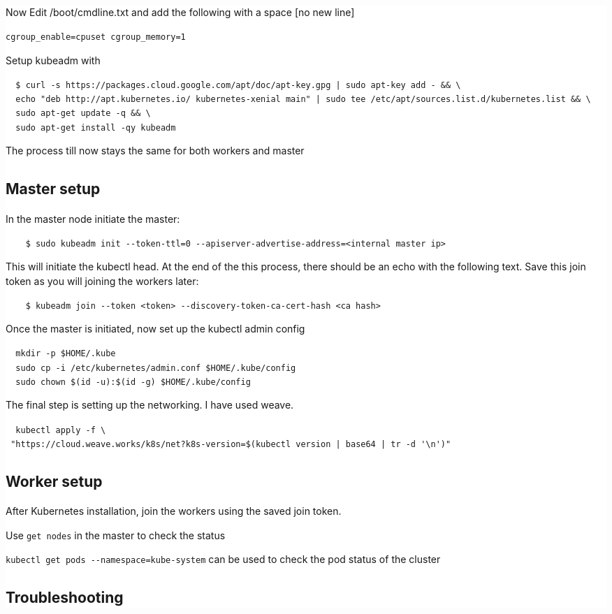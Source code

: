 Now Edit /boot/cmdline.txt and add the following with a space
[no new line]

```
cgroup_enable=cpuset cgroup_memory=1
```

Setup kubeadm with
  
```
  $ curl -s https://packages.cloud.google.com/apt/doc/apt-key.gpg | sudo apt-key add - && \
  echo "deb http://apt.kubernetes.io/ kubernetes-xenial main" | sudo tee /etc/apt/sources.list.d/kubernetes.list && \
  sudo apt-get update -q && \
  sudo apt-get install -qy kubeadm
```
  
The process till now stays the same for both workers and master
  
## Master setup
  
In the master node initiate the master:
  
```
    $ sudo kubeadm init --token-ttl=0 --apiserver-advertise-address=<internal master ip>
```
  
This will initiate the kubectl head. At the end of the this process,
there should be an echo with the following text. Save this join token
as you will joining the workers later:

```
    $ kubeadm join --token <token> --discovery-token-ca-cert-hash <ca hash>
```

Once the master is initiated, now set up the kubectl admin config

```
  mkdir -p $HOME/.kube
  sudo cp -i /etc/kubernetes/admin.conf $HOME/.kube/config
  sudo chown $(id -u):$(id -g) $HOME/.kube/config
```

The final step is setting up the networking. I have used weave.

```
  kubectl apply -f \
 "https://cloud.weave.works/k8s/net?k8s-version=$(kubectl version | base64 | tr -d '\n')"
```
  
## Worker setup
  
After Kubernetes installation, join the workers using the saved join token.
  
Use `get nodes` in the master to check the status
  
  `kubectl get pods --namespace=kube-system` can be used to check the pod status of the cluster
  
## Troubleshooting 
